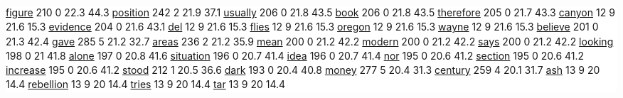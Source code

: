   [figure](/onlyrev/search/?q=figure)                 210                             0    22.3          44.3
  [position](/onlyrev/search/?q=position)             242                             2    21.9          37.1
  [usually](/onlyrev/search/?q=usually)               206                             0    21.8          43.5
  [book](/onlyrev/search/?q=book)                     206                             0    21.8          43.5
  [therefore](/onlyrev/search/?q=therefore)           205                             0    21.7          43.3
  [canyon](/onlyrev/search/?q=canyon)                 12                              9    21.6          15.3
  [evidence](/onlyrev/search/?q=evidence)             204                             0    21.6          43.1
  [del](/onlyrev/search/?q=del)                       12                              9    21.6          15.3
  [flies](/onlyrev/search/?q=flies)                   12                              9    21.6          15.3
  [oregon](/onlyrev/search/?q=oregon)                 12                              9    21.6          15.3
  [wayne](/onlyrev/search/?q=wayne)                   12                              9    21.6          15.3
  [believe](/onlyrev/search/?q=believe)               201                             0    21.3          42.4
  [gave](/onlyrev/search/?q=gave)                     285                             5    21.2          32.7
  [areas](/onlyrev/search/?q=areas)                   236                             2    21.2          35.9
  [mean](/onlyrev/search/?q=mean)                     200                             0    21.2          42.2
  [modern](/onlyrev/search/?q=modern)                 200                             0    21.2          42.2
  [says](/onlyrev/search/?q=says)                     200                             0    21.2          42.2
  [looking](/onlyrev/search/?q=looking)               198                             0    21            41.8
  [alone](/onlyrev/search/?q=alone)                   197                             0    20.8          41.6
  [situation](/onlyrev/search/?q=situation)           196                             0    20.7          41.4
  [idea](/onlyrev/search/?q=idea)                     196                             0    20.7          41.4
  [nor](/onlyrev/search/?q=nor)                       195                             0    20.6          41.2
  [section](/onlyrev/search/?q=section)               195                             0    20.6          41.2
  [increase](/onlyrev/search/?q=increase)             195                             0    20.6          41.2
  [stood](/onlyrev/search/?q=stood)                   212                             1    20.5          36.6
  [dark](/onlyrev/search/?q=dark)                     193                             0    20.4          40.8
  [money](/onlyrev/search/?q=money)                   277                             5    20.4          31.3
  [century](/onlyrev/search/?q=century)               259                             4    20.1          31.7
  [ash](/onlyrev/search/?q=ash)                       13                              9    20            14.4
  [rebellion](/onlyrev/search/?q=rebellion)           13                              9    20            14.4
  [tries](/onlyrev/search/?q=tries)                   13                              9    20            14.4
  [tar](/onlyrev/search/?q=tar)                       13                              9    20            14.4